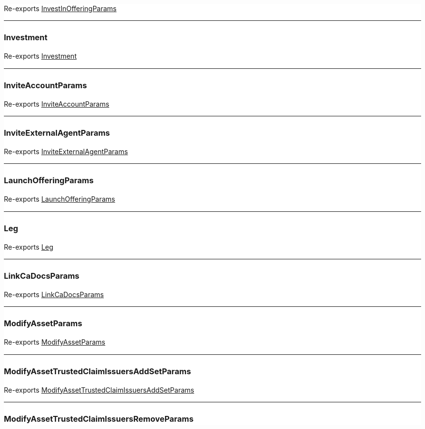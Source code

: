 Re-exports [InvestInOfferingParams](../wiki/api.procedures.types.InvestInOfferingParams)

___

### Investment

Re-exports [Investment](../wiki/api.entities.Offering.types.Investment)

___

### InviteAccountParams

Re-exports [InviteAccountParams](../wiki/api.procedures.types.InviteAccountParams)

___

### InviteExternalAgentParams

Re-exports [InviteExternalAgentParams](../wiki/api.procedures.types.InviteExternalAgentParams)

___

### LaunchOfferingParams

Re-exports [LaunchOfferingParams](../wiki/api.procedures.types.LaunchOfferingParams)

___

### Leg

Re-exports [Leg](../wiki/api.entities.Instruction.types.Leg)

___

### LinkCaDocsParams

Re-exports [LinkCaDocsParams](../wiki/api.procedures.types.LinkCaDocsParams)

___

### ModifyAssetParams

Re-exports [ModifyAssetParams](../wiki/api.procedures.types#modifyassetparams)

___

### ModifyAssetTrustedClaimIssuersAddSetParams

Re-exports [ModifyAssetTrustedClaimIssuersAddSetParams](../wiki/api.procedures.types.ModifyAssetTrustedClaimIssuersAddSetParams)

___

### ModifyAssetTrustedClaimIssuersRemoveParams
